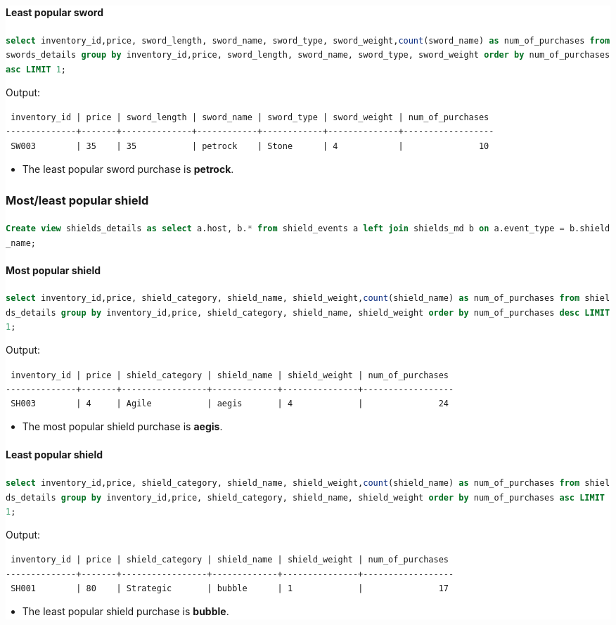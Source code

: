 #### Least popular sword
```sql
select inventory_id,price, sword_length, sword_name, sword_type, sword_weight,count(sword_name) as num_of_purchases from swords_details group by inventory_id,price, sword_length, sword_name, sword_type, sword_weight order by num_of_purchases asc LIMIT 1;
```
Output:
```
 inventory_id | price | sword_length | sword_name | sword_type | sword_weight | num_of_purchases 
--------------+-------+--------------+------------+------------+--------------+------------------
 SW003        | 35    | 35           | petrock    | Stone      | 4            |               10 
```
- The least popular sword purchase is **petrock**.

### Most/least popular shield
```sql
Create view shields_details as select a.host, b.* from shield_events a left join shields_md b on a.event_type = b.shield_name;
```

#### Most popular shield
```sql
select inventory_id,price, shield_category, shield_name, shield_weight,count(shield_name) as num_of_purchases from shields_details group by inventory_id,price, shield_category, shield_name, shield_weight order by num_of_purchases desc LIMIT 1;
```
Output:
```
 inventory_id | price | shield_category | shield_name | shield_weight | num_of_purchases 
--------------+-------+-----------------+-------------+---------------+------------------
 SH003        | 4     | Agile           | aegis       | 4             |               24 
```
- The most popular shield purchase is **aegis**.

#### Least popular shield
```sql
select inventory_id,price, shield_category, shield_name, shield_weight,count(shield_name) as num_of_purchases from shields_details group by inventory_id,price, shield_category, shield_name, shield_weight order by num_of_purchases asc LIMIT 1;
```
Output:
```
 inventory_id | price | shield_category | shield_name | shield_weight | num_of_purchases 
--------------+-------+-----------------+-------------+---------------+------------------
 SH001        | 80    | Strategic       | bubble      | 1             |               17 
```
- The least popular shield purchase is **bubble**.